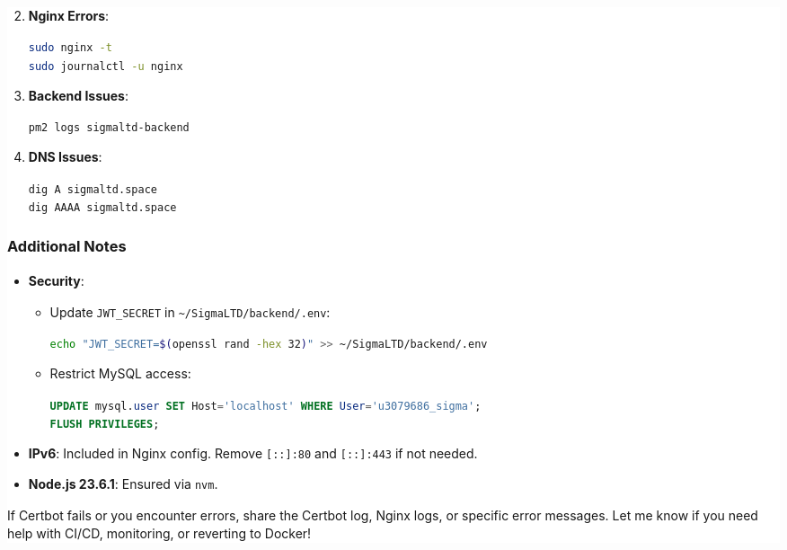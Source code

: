 2. **Nginx Errors**:
   ```bash
   sudo nginx -t
   sudo journalctl -u nginx
   ```

3. **Backend Issues**:
   ```bash
   pm2 logs sigmaltd-backend
   ```

4. **DNS Issues**:
   ```bash
   dig A sigmaltd.space
   dig AAAA sigmaltd.space
   ```

### Additional Notes
- **Security**:
    - Update `JWT_SECRET` in `~/SigmaLTD/backend/.env`:
      ```bash
      echo "JWT_SECRET=$(openssl rand -hex 32)" >> ~/SigmaLTD/backend/.env
      ```
    - Restrict MySQL access:
      ```sql
      UPDATE mysql.user SET Host='localhost' WHERE User='u3079686_sigma';
      FLUSH PRIVILEGES;
      ```

- **IPv6**: Included in Nginx config. Remove `[::]:80` and `[::]:443` if not needed.
- **Node.js 23.6.1**: Ensured via `nvm`.

If Certbot fails or you encounter errors, share the Certbot log, Nginx logs, or specific error messages. Let me know if you need help with CI/CD, monitoring, or reverting to Docker!